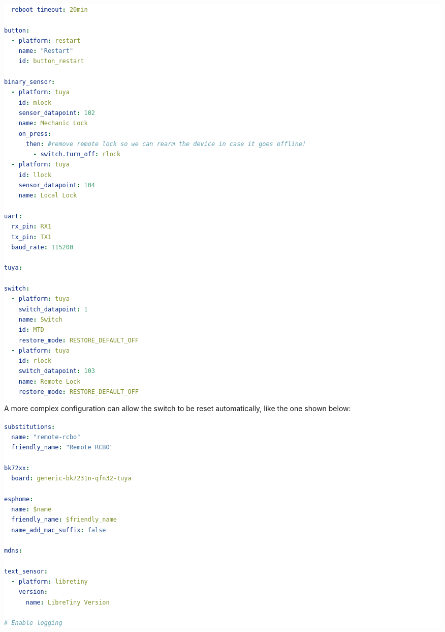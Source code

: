```yaml
  reboot_timeout: 20min

button:
  - platform: restart
    name: "Restart"
    id: button_restart

binary_sensor:
  - platform: tuya
    id: mlock
    sensor_datapoint: 102
    name: Mechanic Lock
    on_press:
      then: #remove remote lock so we can rearm the device in case it goes offline!
        - switch.turn_off: rlock
  - platform: tuya
    id: llock
    sensor_datapoint: 104
    name: Local Lock

uart:
  rx_pin: RX1
  tx_pin: TX1
  baud_rate: 115200

tuya:

switch:
  - platform: tuya
    switch_datapoint: 1
    name: Switch
    id: MTD
    restore_mode: RESTORE_DEFAULT_OFF
  - platform: tuya
    id: rlock
    switch_datapoint: 103
    name: Remote Lock
    restore_mode: RESTORE_DEFAULT_OFF
```

A more complex configuration can allow the switch to be reset automatically, like the one shown below:

```yaml
substitutions:
  name: "remote-rcbo"
  friendly_name: "Remote RCBO"

bk72xx:
  board: generic-bk7231n-qfn32-tuya

esphome:
  name: $name
  friendly_name: $friendly_name
  name_add_mac_suffix: false

mdns:

text_sensor:
  - platform: libretiny
    version:
      name: LibreTiny Version

# Enable logging
```
